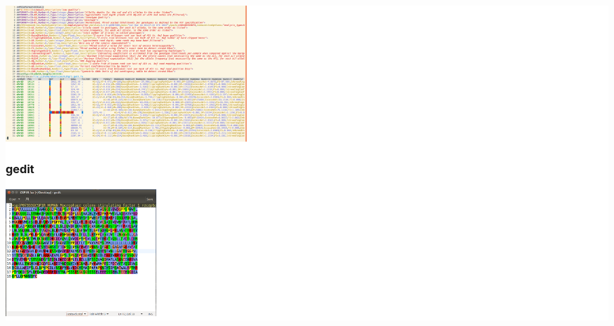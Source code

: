 [<img src="images/screens/vcf-less.png" height="40%" width="40%">](images/screens/vcf-less.png)

### gedit

[<img src="images/screens/gedit-fasta-clustal.png" height="25%" width="25%">](images/screens/gedit-fasta-clustal.png)